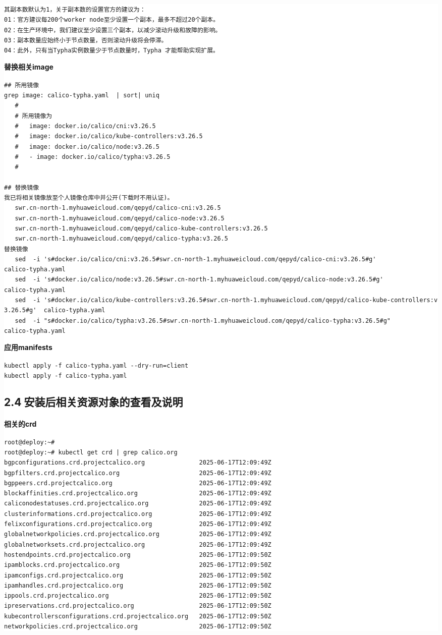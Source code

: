 ```
其副本数默认为1，关于副本数的设置官方的建议为：
01：官方建议每200个worker node至少设置一个副本，最多不超过20个副本。
02：在生产环境中，我们建议至少设置三个副本，以减少滚动升级和故障的影响。
03：副本数量应始终小于节点数量，否则滚动升级将会停滞。
04：此外，只有当Typha实例数量少于节点数量时，Typha 才能帮助实现扩展。
```

**替换相关image**
```
## 所用镜像
grep image: calico-typha.yaml  | sort| uniq
   #
   # 所用镜像为
   #   image: docker.io/calico/cni:v3.26.5
   #   image: docker.io/calico/kube-controllers:v3.26.5
   #   image: docker.io/calico/node:v3.26.5
   #   - image: docker.io/calico/typha:v3.26.5
   #

## 替换镜像
我已将相关镜像放至个人镜像仓库中并公开(下载时不用认证)。
   swr.cn-north-1.myhuaweicloud.com/qepyd/calico-cni:v3.26.5
   swr.cn-north-1.myhuaweicloud.com/qepyd/calico-node:v3.26.5
   swr.cn-north-1.myhuaweicloud.com/qepyd/calico-kube-controllers:v3.26.5
   swr.cn-north-1.myhuaweicloud.com/qepyd/calico-typha:v3.26.5
替换镜像
   sed  -i 's#docker.io/calico/cni:v3.26.5#swr.cn-north-1.myhuaweicloud.com/qepyd/calico-cni:v3.26.5#g'                            calico-typha.yaml
   sed  -i 's#docker.io/calico/node:v3.26.5#swr.cn-north-1.myhuaweicloud.com/qepyd/calico-node:v3.26.5#g'                          calico-typha.yaml
   sed  -i 's#docker.io/calico/kube-controllers:v3.26.5#swr.cn-north-1.myhuaweicloud.com/qepyd/calico-kube-controllers:v3.26.5#g'  calico-typha.yaml
   sed  -i "s#docker.io/calico/typha:v3.26.5#swr.cn-north-1.myhuaweicloud.com/qepyd/calico-typha:v3.26.5#g"                        calico-typha.yaml
```

**应用manifests**
```
kubectl apply -f calico-typha.yaml --dry-run=client
kubectl apply -f calico-typha.yaml
```

## 2.4 安装后相关资源对象的查看及说明
**相关的crd**
```
root@deploy:~#
root@deploy:~# kubectl get crd | grep calico.org
bgpconfigurations.crd.projectcalico.org               2025-06-17T12:09:49Z
bgpfilters.crd.projectcalico.org                      2025-06-17T12:09:49Z
bgppeers.crd.projectcalico.org                        2025-06-17T12:09:49Z
blockaffinities.crd.projectcalico.org                 2025-06-17T12:09:49Z
caliconodestatuses.crd.projectcalico.org              2025-06-17T12:09:49Z
clusterinformations.crd.projectcalico.org             2025-06-17T12:09:49Z
felixconfigurations.crd.projectcalico.org             2025-06-17T12:09:49Z
globalnetworkpolicies.crd.projectcalico.org           2025-06-17T12:09:49Z
globalnetworksets.crd.projectcalico.org               2025-06-17T12:09:49Z
hostendpoints.crd.projectcalico.org                   2025-06-17T12:09:50Z
ipamblocks.crd.projectcalico.org                      2025-06-17T12:09:50Z
ipamconfigs.crd.projectcalico.org                     2025-06-17T12:09:50Z
ipamhandles.crd.projectcalico.org                     2025-06-17T12:09:50Z
ippools.crd.projectcalico.org                         2025-06-17T12:09:50Z
ipreservations.crd.projectcalico.org                  2025-06-17T12:09:50Z
kubecontrollersconfigurations.crd.projectcalico.org   2025-06-17T12:09:50Z
networkpolicies.crd.projectcalico.org                 2025-06-17T12:09:50Z
```